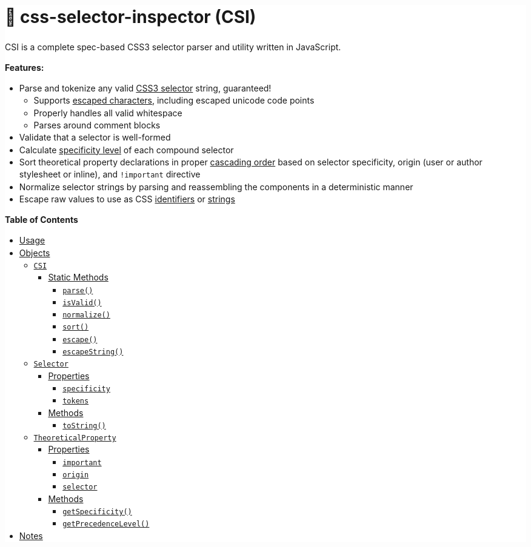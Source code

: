 # 🔎 css-selector-inspector (CSI)

CSI is a complete spec-based CSS3 selector parser and utility written in JavaScript.

**Features:**

* Parse and tokenize any valid [CSS3 selector](https://www.w3.org/TR/css3-selectors/) string, guaranteed!
  * Supports [escaped characters](https://mathiasbynens.be/notes/css-escapes), including escaped unicode code points
  * Properly handles all valid whitespace
  * Parses around comment blocks
* Validate that a selector is well-formed
* Calculate [specificity level](https://www.w3.org/TR/2009/CR-CSS2-20090908/cascade.html#specificity) of each compound selector
* Sort theoretical property declarations in proper [cascading order](https://www.w3.org/TR/2009/CR-CSS2-20090908/cascade.html#cascading-order)
based on selector specificity, origin (user or author stylesheet or inline), and `!important` directive
* Normalize selector strings by parsing and reassembling the components in a deterministic manner
* Escape raw values to use as CSS [identifiers](https://drafts.csswg.org/cssom/#serialize-an-identifier) or
[strings](https://drafts.csswg.org/cssom/#serialize-a-string)

**Table of Contents**

* [Usage](#usage)
* [Objects](#objects)
  + [`CSI`](#csi)
    - [Static Methods](#static-methods)
      * [`parse()`](#parse)
      * [`isValid()`](#isvalid)
      * [`normalize()`](#normalize)
      * [`sort()`](#sort)
      * [`escape()`](#escape)
      * [`escapeString()`](#escapestring)
  + [`Selector`](#selector)
    - [Properties](#properties)
      * [`specificity`](#specificity)
      * [`tokens`](#tokens)
    - [Methods](#methods)
      * [`toString()`](#tostring)
  + [`TheoreticalProperty`](#theoreticalproperty)
    - [Properties](#properties-1)
      * [`important`](#important)
      * [`origin`](#origin)
      * [`selector`](#selector)
    - [Methods](#methods-1)
      * [`getSpecificity()`](#getspecificity)
      * [`getPrecedenceLevel()`](#getprecedencelevel)
* [Notes](#notes)
